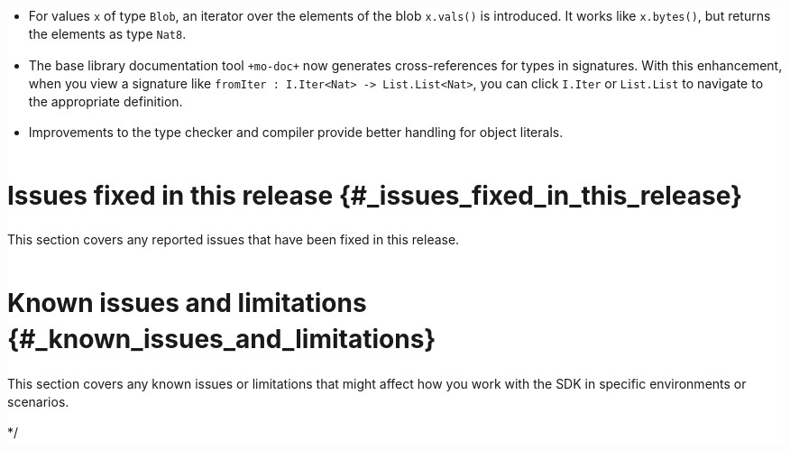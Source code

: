 -   For values `x` of type `Blob`, an iterator over the elements of the
    blob `x.vals()` is introduced. It works like `x.bytes()`, but
    returns the elements as type `Nat8`.

-   The base library documentation tool `+mo-doc+` now generates
    cross-references for types in signatures. With this enhancement,
    when you view a signature like
    `fromIter : I.Iter<Nat> -> List.List<Nat>`, you can click `I.Iter`
    or `List.List` to navigate to the appropriate definition.

-   Improvements to the type checker and compiler provide better
    handling for object literals.

Issues fixed in this release {#_issues_fixed_in_this_release}
============================

This section covers any reported issues that have been fixed in this
release.

Known issues and limitations {#_known_issues_and_limitations}
============================

This section covers any known issues or limitations that might affect
how you work with the SDK in specific environments or scenarios.

*/